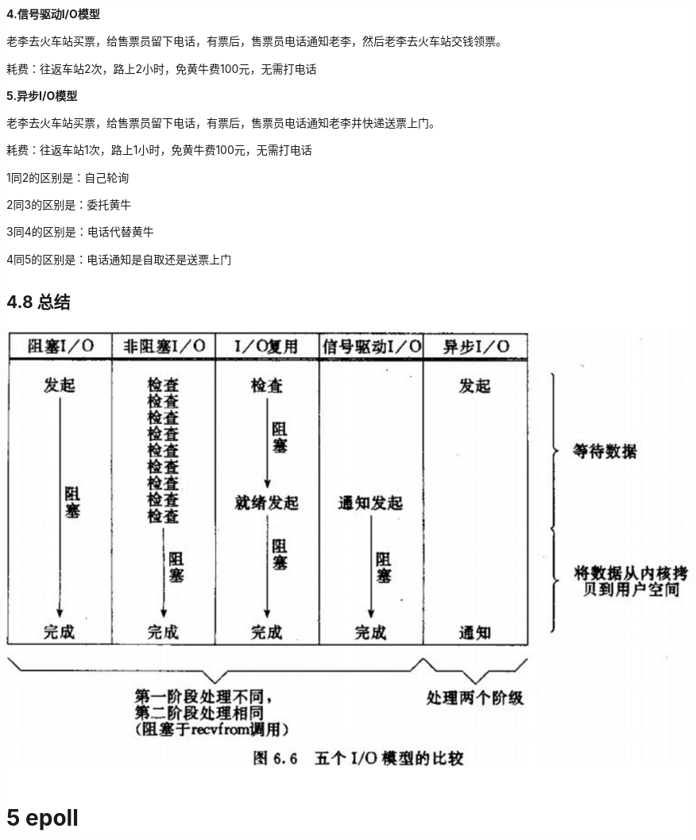 **4.信号驱动I/O模型**

老李去火车站买票，给售票员留下电话，有票后，售票员电话通知老李，然后老李去火车站交钱领票。 

耗费：往返车站2次，路上2小时，免黄牛费100元，无需打电话

**5.异步I/O模型**

老李去火车站买票，给售票员留下电话，有票后，售票员电话通知老李并快递送票上门。 

耗费：往返车站1次，路上1小时，免黄牛费100元，无需打电话



1同2的区别是：自己轮询

2同3的区别是：委托黄牛

3同4的区别是：电话代替黄牛

4同5的区别是：电话通知是自取还是送票上门

## 4.8 总结

![输入图片说明](images/5种io比较.png)



# 5 epoll
